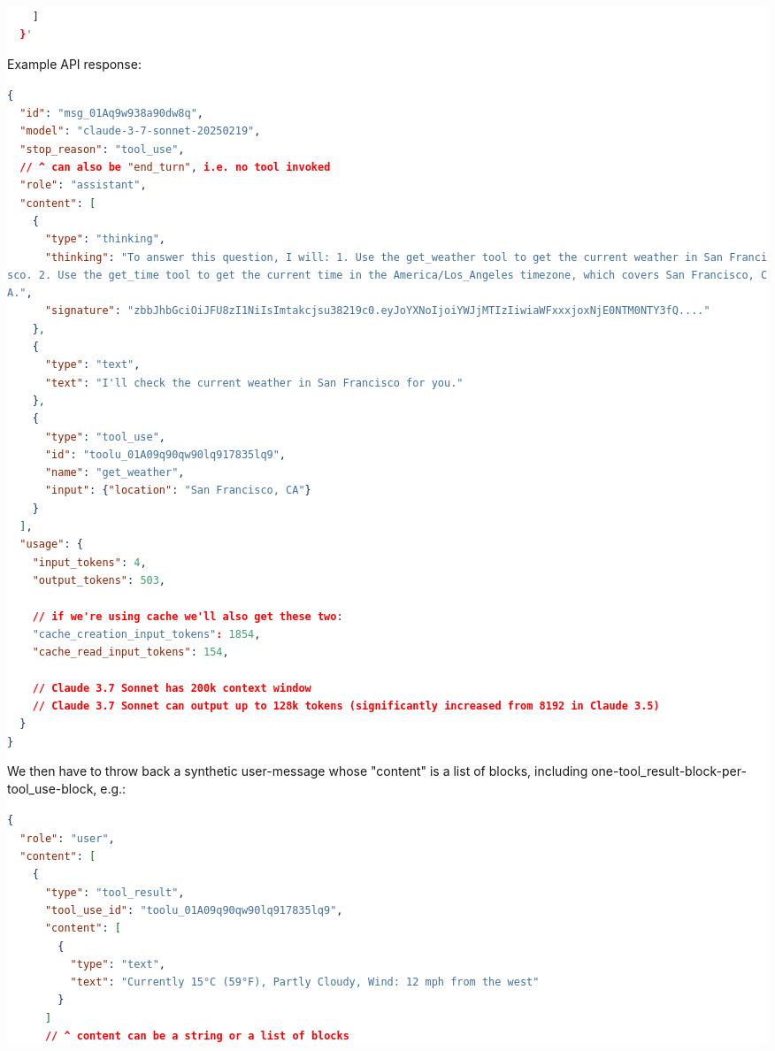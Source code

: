 ```bash
    ]
  }'
```

Example API response:

```json
{
  "id": "msg_01Aq9w938a90dw8q",
  "model": "claude-3-7-sonnet-20250219",
  "stop_reason": "tool_use",
  // ^ can also be "end_turn", i.e. no tool invoked
  "role": "assistant",
  "content": [
    {
      "type": "thinking",
      "thinking": "To answer this question, I will: 1. Use the get_weather tool to get the current weather in San Francisco. 2. Use the get_time tool to get the current time in the America/Los_Angeles timezone, which covers San Francisco, CA.",
      "signature": "zbbJhbGciOiJFU8zI1NiIsImtakcjsu38219c0.eyJoYXNoIjoiYWJjMTIzIiwiaWFxxxjoxNjE0NTM0NTY3fQ...."
    },
    {
      "type": "text",
      "text": "I'll check the current weather in San Francisco for you."
    },
    {
      "type": "tool_use",
      "id": "toolu_01A09q90qw90lq917835lq9",
      "name": "get_weather",
      "input": {"location": "San Francisco, CA"}
    }
  ],
  "usage": {
    "input_tokens": 4,
    "output_tokens": 503,

    // if we're using cache we'll also get these two:
    "cache_creation_input_tokens": 1854,
    "cache_read_input_tokens": 154,

    // Claude 3.7 Sonnet has 200k context window
    // Claude 3.7 Sonnet can output up to 128k tokens (significantly increased from 8192 in Claude 3.5)
  }
}
```

We then have to throw back a synthetic user-message whose "content" is a list of blocks, including one-tool_result-block-per-tool_use-block, e.g.:

```json
{
  "role": "user",
  "content": [
    {
      "type": "tool_result",
      "tool_use_id": "toolu_01A09q90qw90lq917835lq9",
      "content": [
        {
          "type": "text",
          "text": "Currently 15°C (59°F), Partly Cloudy, Wind: 12 mph from the west"
        }
      ]
      // ^ content can be a string or a list of blocks
```